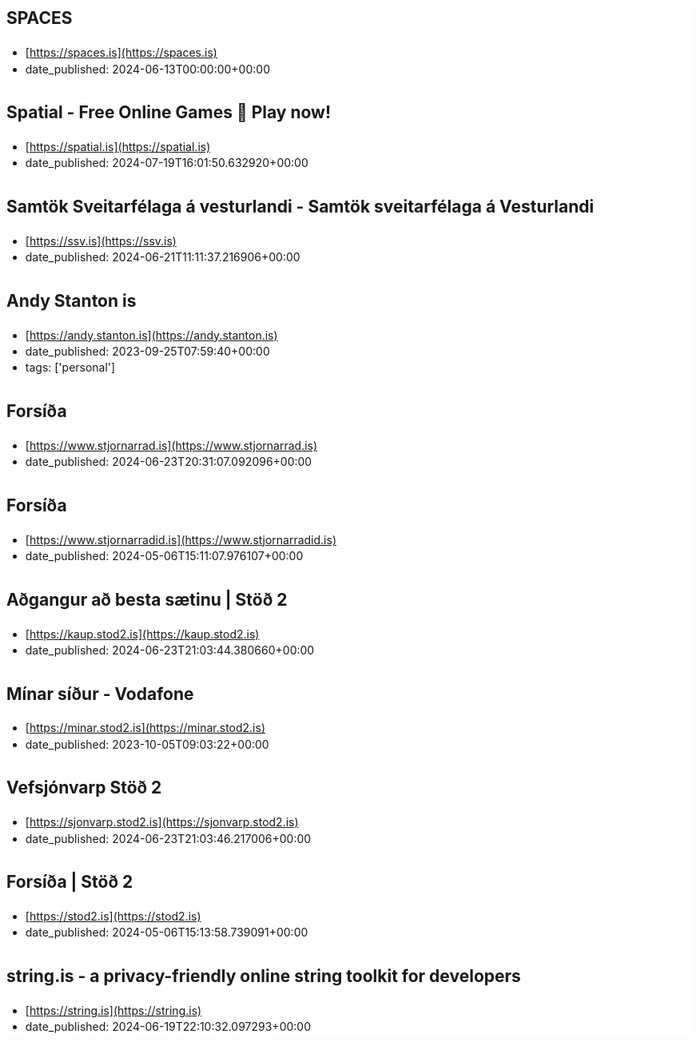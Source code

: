  ## SPACES
 - [https://spaces.is](https://spaces.is)
 - date_published: 2024-06-13T00:00:00+00:00

 ## Spatial - Free Online Games 🚀 Play now!
 - [https://spatial.is](https://spatial.is)
 - date_published: 2024-07-19T16:01:50.632920+00:00

 ## Samtök Sveitarfélaga á vesturlandi - Samtök sveitarfélaga á Vesturlandi
 - [https://ssv.is](https://ssv.is)
 - date_published: 2024-06-21T11:11:37.216906+00:00

 ## Andy Stanton is
 - [https://andy.stanton.is](https://andy.stanton.is)
 - date_published: 2023-09-25T07:59:40+00:00
 - tags: ['personal']

 ## Forsíða
 - [https://www.stjornarrad.is](https://www.stjornarrad.is)
 - date_published: 2024-06-23T20:31:07.092096+00:00

 ## Forsíða
 - [https://www.stjornarradid.is](https://www.stjornarradid.is)
 - date_published: 2024-05-06T15:11:07.976107+00:00

 ## Aðgangur að besta sætinu | Stöð 2
 - [https://kaup.stod2.is](https://kaup.stod2.is)
 - date_published: 2024-06-23T21:03:44.380660+00:00

 ## Mínar síður - Vodafone
 - [https://minar.stod2.is](https://minar.stod2.is)
 - date_published: 2023-10-05T09:03:22+00:00

 ## Vefsjónvarp Stöð 2
 - [https://sjonvarp.stod2.is](https://sjonvarp.stod2.is)
 - date_published: 2024-06-23T21:03:46.217006+00:00

 ## Forsíða | Stöð 2
 - [https://stod2.is](https://stod2.is)
 - date_published: 2024-05-06T15:13:58.739091+00:00

 ## string.is - a privacy-friendly online string toolkit for developers
 - [https://string.is](https://string.is)
 - date_published: 2024-06-19T22:10:32.097293+00:00
